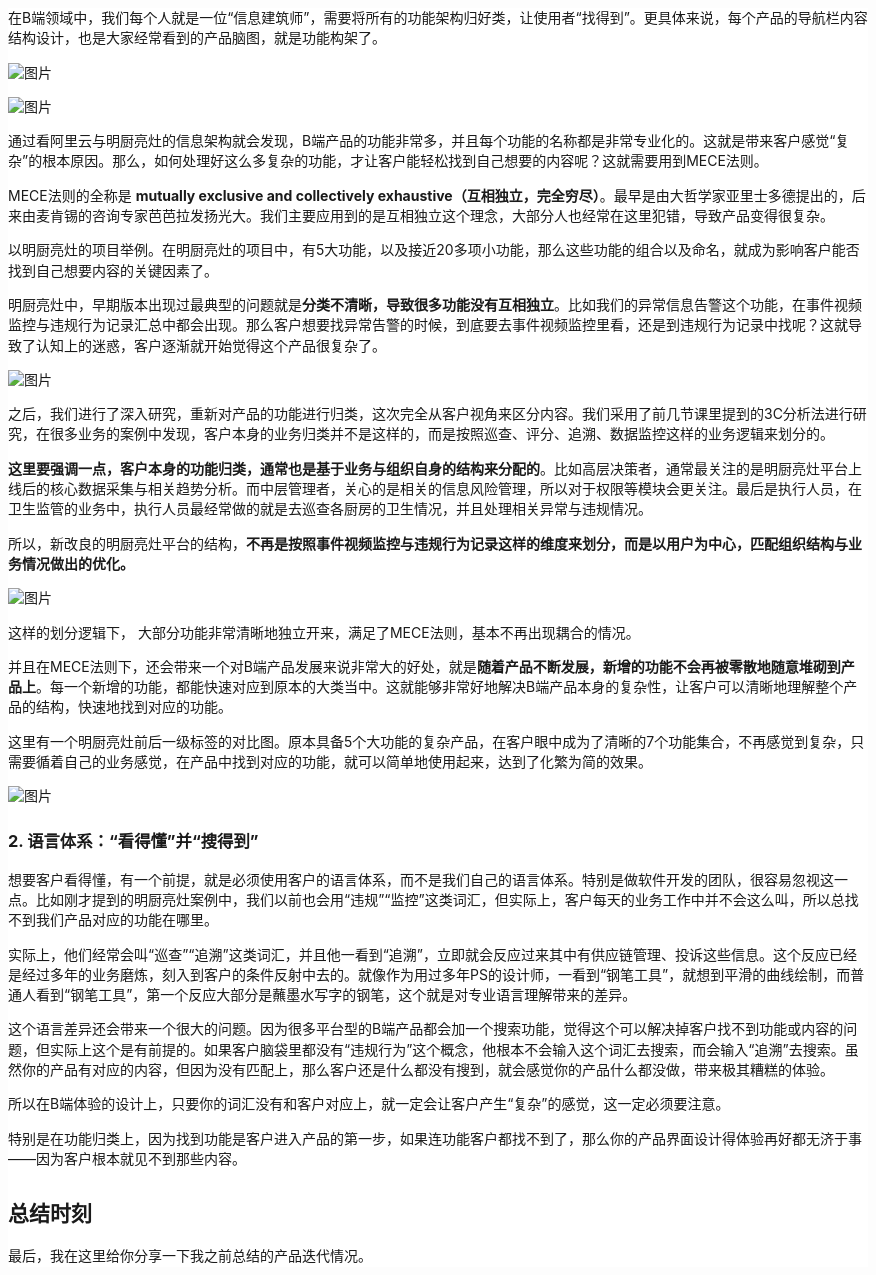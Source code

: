 在B端领域中，我们每个人就是一位“信息建筑师”，需要将所有的功能架构归好类，让使用者“找得到”。更具体来说，每个产品的导航栏内容结构设计，也是大家经常看到的产品脑图，就是功能构架了。

![图片](https://static001.geekbang.org/resource/image/ca/dd/ca7749c11642624bf139bda690bcd3dd.jpg?wh=5760x3240)

![图片](https://static001.geekbang.org/resource/image/93/e5/9314ea71d9dfc2ccb6b0518df20e84e5.jpg?wh=5760x5784)

通过看阿里云与明厨亮灶的信息架构就会发现，B端产品的功能非常多，并且每个功能的名称都是非常专业化的。这就是带来客户感觉“复杂”的根本原因。那么，如何处理好这么多复杂的功能，才让客户能轻松找到自己想要的内容呢？这就需要用到MECE法则。

MECE法则的全称是 **mutually exclusive and collectively exhaustive（互相独立，完全穷尽）**。最早是由大哲学家亚里士多德提出的，后来由麦肯锡的咨询专家芭芭拉发扬光大。我们主要应用到的是互相独立这个理念，大部分人也经常在这里犯错，导致产品变得很复杂。

以明厨亮灶的项目举例。在明厨亮灶的项目中，有5大功能，以及接近20多项小功能，那么这些功能的组合以及命名，就成为影响客户能否找到自己想要内容的关键因素了。

明厨亮灶中，早期版本出现过最典型的问题就是**分类不清晰，导致很多功能没有互相独立**。比如我们的异常信息告警这个功能，在事件视频监控与违规行为记录汇总中都会出现。那么客户想要找异常告警的时候，到底要去事件视频监控里看，还是到违规行为记录中找呢？这就导致了认知上的迷惑，客户逐渐就开始觉得这个产品很复杂了。

![图片](https://static001.geekbang.org/resource/image/12/a4/128f6dfde4ebf6af39fa4e1d73d72da4.jpg?wh=5760x6339)

之后，我们进行了深入研究，重新对产品的功能进行归类，这次完全从客户视角来区分内容。我们采用了前几节课里提到的3C分析法进行研究，在很多业务的案例中发现，客户本身的业务归类并不是这样的，而是按照巡查、评分、追溯、数据监控这样的业务逻辑来划分的。

**这里要强调一点，客户本身的功能归类，通常也是基于业务与组织自身的结构来分配的**。比如高层决策者，通常最关注的是明厨亮灶平台上线后的核心数据采集与相关趋势分析。而中层管理者，关心的是相关的信息风险管理，所以对于权限等模块会更关注。最后是执行人员，在卫生监管的业务中，执行人员最经常做的就是去巡查各厨房的卫生情况，并且处理相关异常与违规情况。

所以，新改良的明厨亮灶平台的结构，**不再是按照事件视频监控与违规行为记录这样的维度来划分，而是以用户为中心，匹配组织结构与业务情况做出的优化。**

![图片](https://static001.geekbang.org/resource/image/b1/1a/b1e1b3ac48800599ede06798852a311a.jpg?wh=5760x5439)

这样的划分逻辑下， 大部分功能非常清晰地独立开来，满足了MECE法则，基本不再出现耦合的情况。

并且在MECE法则下，还会带来一个对B端产品发展来说非常大的好处，就是**随着产品不断发展，新增的功能不会再被零散地随意堆砌到产品上**。每一个新增的功能，都能快速对应到原本的大类当中。这就能够非常好地解决B端产品本身的复杂性，让客户可以清晰地理解整个产品的结构，快速地找到对应的功能。

这里有一个明厨亮灶前后一级标签的对比图。原本具备5个大功能的复杂产品，在客户眼中成为了清晰的7个功能集合，不再感觉到复杂，只需要循着自己的业务感觉，在产品中找到对应的功能，就可以简单地使用起来，达到了化繁为简的效果。

![图片](https://static001.geekbang.org/resource/image/61/bf/61f6e350f02b9f294480fyyabde224bf.jpg?wh=5760x3240)

### 2. 语言体系：“看得懂”并“搜得到”

想要客户看得懂，有一个前提，就是必须使用客户的语言体系，而不是我们自己的语言体系。特别是做软件开发的团队，很容易忽视这一点。比如刚才提到的明厨亮灶案例中，我们以前也会用“违规”“监控”这类词汇，但实际上，客户每天的业务工作中并不会这么叫，所以总找不到我们产品对应的功能在哪里。

实际上，他们经常会叫“巡查”“追溯”这类词汇，并且他一看到“追溯”，立即就会反应过来其中有供应链管理、投诉这些信息。这个反应已经是经过多年的业务磨炼，刻入到客户的条件反射中去的。就像作为用过多年PS的设计师，一看到“钢笔工具”，就想到平滑的曲线绘制，而普通人看到“钢笔工具”，第一个反应大部分是蘸墨水写字的钢笔，这个就是对专业语言理解带来的差异。

这个语言差异还会带来一个很大的问题。因为很多平台型的B端产品都会加一个搜索功能，觉得这个可以解决掉客户找不到功能或内容的问题，但实际上这个是有前提的。如果客户脑袋里都没有“违规行为”这个概念，他根本不会输入这个词汇去搜索，而会输入“追溯”去搜索。虽然你的产品有对应的内容，但因为没有匹配上，那么客户还是什么都没有搜到，就会感觉你的产品什么都没做，带来极其糟糕的体验。

所以在B端体验的设计上，只要你的词汇没有和客户对应上，就一定会让客户产生“复杂”的感觉，这一定必须要注意。

特别是在功能归类上，因为找到功能是客户进入产品的第一步，如果连功能客户都找不到了，那么你的产品界面设计得体验再好都无济于事——因为客户根本就见不到那些内容。

## 总结时刻

最后，我在这里给你分享一下我之前总结的产品迭代情况。
